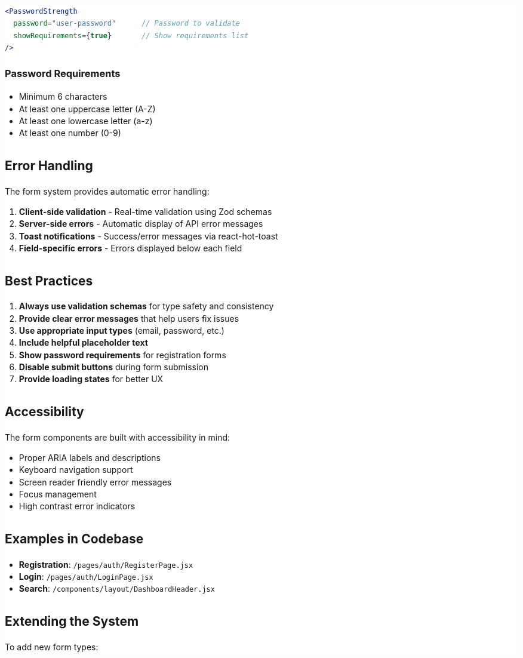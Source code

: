 ```jsx
<PasswordStrength
  password="user-password"      // Password to validate
  showRequirements={true}       // Show requirements list
/>
```

### Password Requirements
- Minimum 6 characters
- At least one uppercase letter (A-Z)
- At least one lowercase letter (a-z)
- At least one number (0-9)

## Error Handling

The form system provides automatic error handling:

1. **Client-side validation** - Real-time validation using Zod schemas
2. **Server-side errors** - Automatic display of API error messages
3. **Toast notifications** - Success/error messages via react-hot-toast
4. **Field-specific errors** - Errors displayed below each field

## Best Practices

1. **Always use validation schemas** for type safety and consistency
2. **Provide clear error messages** that help users fix issues
3. **Use appropriate input types** (email, password, etc.)
4. **Include helpful placeholder text**
5. **Show password requirements** for registration forms
6. **Disable submit buttons** during form submission
7. **Provide loading states** for better UX

## Accessibility

The form components are built with accessibility in mind:

- Proper ARIA labels and descriptions
- Keyboard navigation support
- Screen reader friendly error messages
- Focus management
- High contrast error indicators

## Examples in Codebase

- **Registration**: `/pages/auth/RegisterPage.jsx`
- **Login**: `/pages/auth/LoginPage.jsx`
- **Search**: `/components/layout/DashboardHeader.jsx`

## Extending the System

To add new form types:
